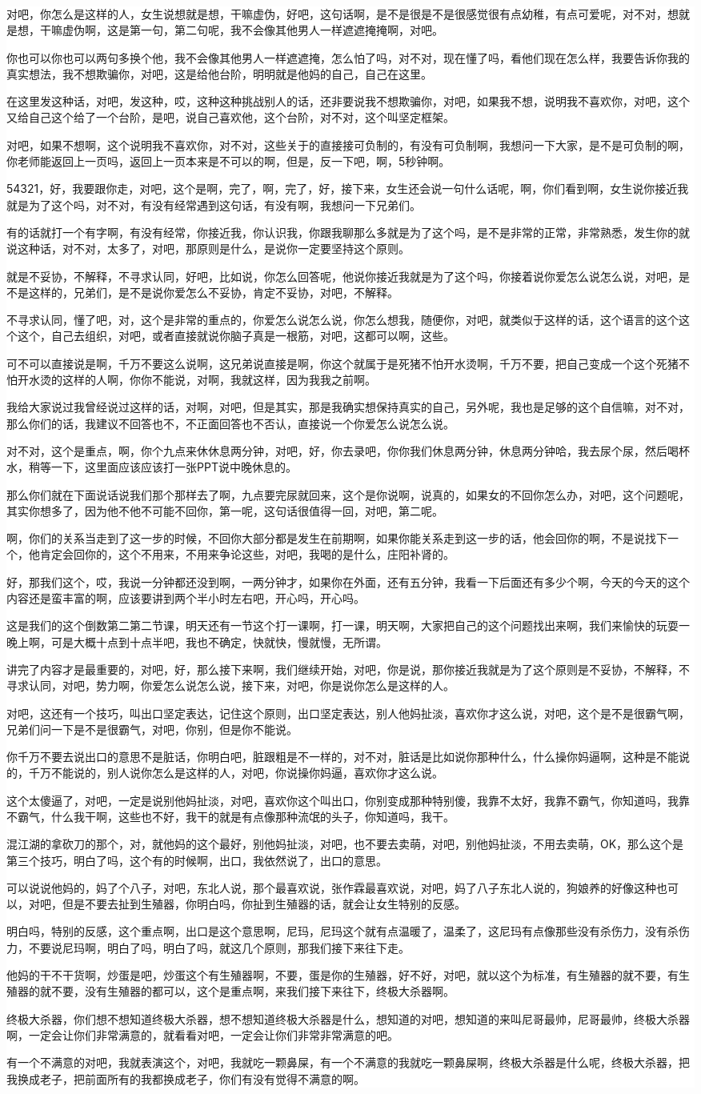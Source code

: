 对吧，你怎么是这样的人，女生说想就是想，干嘛虚伪，好吧，这句话啊，是不是很是不是很感觉很有点幼稚，有点可爱呢，对不对，想就是想，干嘛虚伪啊，这是第一句，第二句呢，我不会像其他男人一样遮遮掩掩啊，对吧。

你也可以你也可以两句多换个他，我不会像其他男人一样遮遮掩，怎么怕了吗，对不对，现在懂了吗，看他们现在怎么样，我要告诉你我的真实想法，我不想欺骗你，对吧，这是给他台阶，明明就是他妈的自己，自己在这里。

在这里发这种话，对吧，发这种，哎，这种这种挑战别人的话，还非要说我不想欺骗你，对吧，如果我不想，说明我不喜欢你，对吧，这个又给自己这个给了一个台阶，是吧，说自己喜欢他，这个台阶，对不对，这个叫坚定框架。

对吧，如果不想啊，这个说明我不喜欢你，对不对，这些关于的直接接可负制的，有没有可负制啊，我想问一下大家，是不是可负制的啊，你老师能返回上一页吗，返回上一页本来是不可以的啊，但是，反一下吧，啊，5秒钟啊。

54321，好，我要跟你走，对吧，这个是啊，完了，啊，完了，好，接下来，女生还会说一句什么话呢，啊，你们看到啊，女生说你接近我就是为了这个吗，对不对，有没有经常遇到这句话，有没有啊，我想问一下兄弟们。

有的话就打一个有字啊，有没有经常，你接近我，你认识我，你跟我聊那么多就是为了这个吗，是不是非常的正常，非常熟悉，发生你的就说这种话，对不对，太多了，对吧，那原则是什么，是说你一定要坚持这个原则。

就是不妥协，不解释，不寻求认同，好吧，比如说，你怎么回答呢，他说你接近我就是为了这个吗，你接着说你爱怎么说怎么说，对吧，是不是这样的，兄弟们，是不是说你爱怎么不妥协，肯定不妥协，对吧，不解释。

不寻求认同，懂了吧，对，这个是非常的重点的，你爱怎么说怎么说，你怎么想我，随便你，对吧，就类似于这样的话，这个语言的这个这个这个，自己去组织，对吧，或者直接就说你脑子真是一根筋，对吧，这都可以啊，这些。

可不可以直接说是啊，千万不要这么说啊，这兄弟说直接是啊，你这个就属于是死猪不怕开水烫啊，千万不要，把自己变成一个这个死猪不怕开水烫的这样的人啊，你你不能说，对啊，我就这样，因为我我之前啊。

我给大家说过我曾经说过这样的话，对啊，对吧，但是其实，那是我确实想保持真实的自己，另外呢，我也是足够的这个自信嘛，对不对，那么你们的话，我建议不回答也不，不正面回答也不否认，直接说一个你爱怎么说怎么说。

对不对，这个是重点，啊，你个九点来休休息两分钟，对吧，好，你去录吧，你你我们休息两分钟，休息两分钟哈，我去尿个尿，然后喝杯水，稍等一下，这里面应该应该打一张PPT说中晚休息的。

那么你们就在下面说话说我们那个那样去了啊，九点要完尿就回来，这个是你说啊，说真的，如果女的不回你怎么办，对吧，这个问题呢，其实你想多了，因为他不他不可能不回你，第一呢，这句话很值得一回，对吧，第二呢。

啊，你们的关系当走到了这一步的时候，不回你大部分都是发生在前期啊，如果你能关系走到这一步的话，他会回你的啊，不是说找下一个，他肯定会回你的，这个不用来，不用来争论这些，对吧，我喝的是什么，庄阳补肾的。

好，那我们这个，哎，我说一分钟都还没到啊，一两分钟才，如果你在外面，还有五分钟，我看一下后面还有多少个啊，今天的今天的这个内容还是蛮丰富的啊，应该要讲到两个半小时左右吧，开心吗，开心吗。

这是我们的这个倒数第二第二节课，明天还有一节这个打一课啊，打一课，明天啊，大家把自己的这个问题找出来啊，我们来愉快的玩耍一晚上啊，可是大概十点到十点半吧，我也不确定，快就快，慢就慢，无所谓。

讲完了内容才是最重要的，对吧，好，那么接下来啊，我们继续开始，对吧，你是说，那你接近我就是为了这个原则是不妥协，不解释，不寻求认同，对吧，势力啊，你爱怎么说怎么说，接下来，对吧，你是说你怎么是这样的人。

对吧，这还有一个技巧，叫出口坚定表达，记住这个原则，出口坚定表达，别人他妈扯淡，喜欢你才这么说，对吧，这个是不是很霸气啊，兄弟们问一下是不是很霸气，对吧，你别，但是你不能说。

你千万不要去说出口的意思不是脏话，你明白吧，脏跟粗是不一样的，对不对，脏话是比如说你那种什么，什么操你妈逼啊，这种是不能说的，千万不能说的，别人说你怎么是这样的人，对吧，你说操你妈逼，喜欢你才这么说。

这个太傻逼了，对吧，一定是说别他妈扯淡，对吧，喜欢你这个叫出口，你别变成那种特别傻，我靠不太好，我靠不霸气，你知道吗，我靠不霸气，什么我干啊，这些也不好，我干的就是有点像那种流氓的头子，你知道吗，我干。

混江湖的拿砍刀的那个，对，就他妈的这个最好，别他妈扯淡，对吧，也不要去卖萌，对吧，别他妈扯淡，不用去卖萌，OK，那么这个是第三个技巧，明白了吗，这个有的时候啊，出口，我依然说了，出口的意思。

可以说说他妈的，妈了个八子，对吧，东北人说，那个最喜欢说，张作霖最喜欢说，对吧，妈了八子东北人说的，狗娘养的好像这种也可以，对吧，但是不要去扯到生殖器，你明白吗，你扯到生殖器的话，就会让女生特别的反感。

明白吗，特别的反感，这个重点啊，出口是这个意思啊，尼玛，尼玛这个就有点温暖了，温柔了，这尼玛有点像那些没有杀伤力，没有杀伤力，不要说尼玛啊，明白了吗，明白了吗，就这几个原则，那我们接下来往下走。

他妈的干不干货啊，炒蛋是吧，炒蛋这个有生殖器啊，不要，蛋是你的生殖器，好不好，对吧，就以这个为标准，有生殖器的就不要，有生殖器的就不要，没有生殖器的都可以，这个是重点啊，来我们接下来往下，终极大杀器啊。

终极大杀器，你们想不想知道终极大杀器，想不想知道终极大杀器是什么，想知道的对吧，想知道的来叫尼哥最帅，尼哥最帅，终极大杀器啊，一定会让你们非常满意的，就看看对吧，一定会让你们非常非常满意的吧。

有一个不满意的对吧，我就表演这个，对吧，我就吃一颗鼻屎，有一个不满意的我就吃一颗鼻屎啊，终极大杀器是什么呢，终极大杀器，把我换成老子，把前面所有的我都换成老子，你们有没有觉得不满意的啊。

